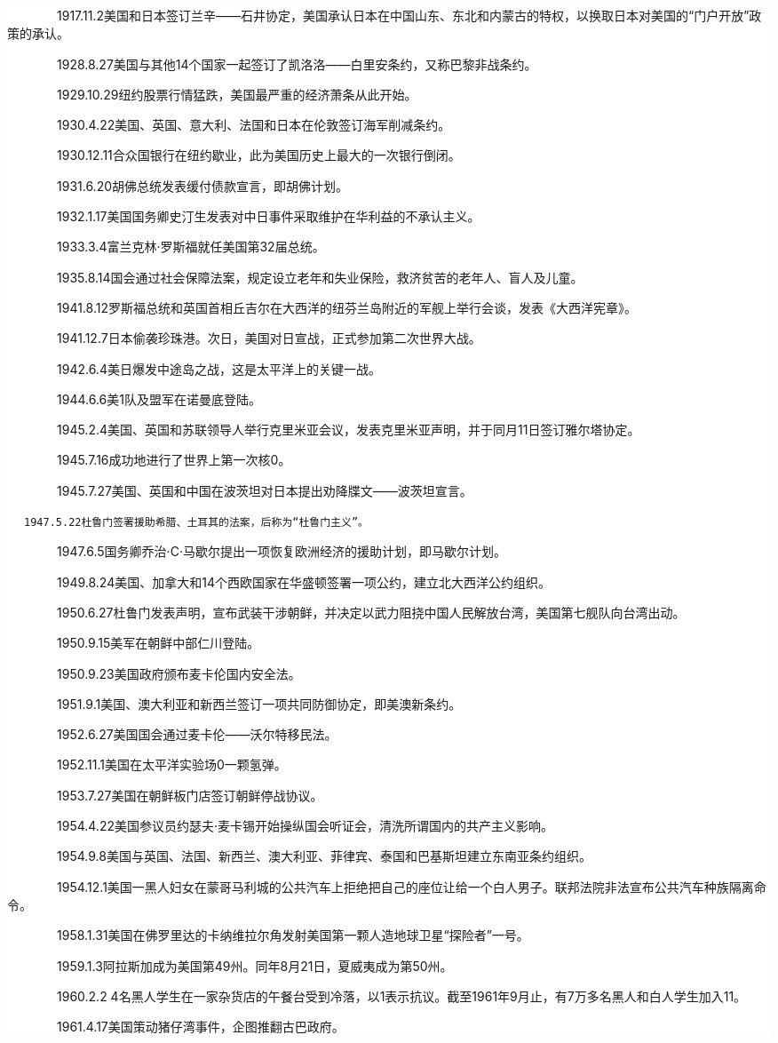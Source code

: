 　　　　1917.11.2美国和日本签订兰辛——石井协定，美国承认日本在中国山东、东北和内蒙古的特权，以换取日本对美国的“门户开放”政策的承认。

　　　　1928.8.27美国与其他14个国家一起签订了凯洛洛——白里安条约，又称巴黎非战条约。

　　　　1929.10.29纽约股票行情猛跌，美国最严重的经济萧条从此开始。

　　　　1930.4.22美国、英国、意大利、法国和日本在伦敦签订海军削减条约。

　　　　1930.12.11合众国银行在纽约歇业，此为美国历史上最大的一次银行倒闭。

　　　　1931.6.20胡佛总统发表缓付债款宣言，即胡佛计划。

　　　　1932.1.17美国国务卿史汀生发表对中日事件采取维护在华利益的不承认主义。

　　　　1933.3.4富兰克林·罗斯福就任美国第32届总统。

　　　　1935.8.14国会通过社会保障法案，规定设立老年和失业保险，救济贫苦的老年人、盲人及儿童。

　　　　1941.8.12罗斯福总统和英国首相丘吉尔在大西洋的纽芬兰岛附近的军舰上举行会谈，发表《大西洋宪章》。

　　　　1941.12.7日本偷袭珍珠港。次日，美国对日宣战，正式参加第二次世界大战。

　　　　1942.6.4美日爆发中途岛之战，这是太平洋上的关键一战。

　　　　1944.6.6美1队及盟军在诺曼底登陆。

　　　　1945.2.4美国、英国和苏联领导人举行克里米亚会议，发表克里米亚声明，并于同月11日签订雅尔塔协定。

　　　　1945.7.16成功地进行了世界上第一次核0。

　　　　1945.7.27美国、英国和中国在波茨坦对日本提出劝降牒文——波茨坦宣言。
    
    　 1947.5.22杜鲁门签署援助希腊、土耳其的法案，后称为“杜鲁门主义”。

　　　　1947.6.5国务卿乔治·C·马歇尔提出一项恢复欧洲经济的援助计划，即马歇尔计划。

　　　　1949.8.24美国、加拿大和14个西欧国家在华盛顿签署一项公约，建立北大西洋公约组织。

　　　　1950.6.27杜鲁门发表声明，宣布武装干涉朝鲜，并决定以武力阻挠中国人民解放台湾，美国第七舰队向台湾出动。

　　　　1950.9.15美军在朝鲜中部仁川登陆。

　　　　1950.9.23美国政府颁布麦卡伦国内安全法。

　　　　1951.9.1美国、澳大利亚和新西兰签订一项共同防御协定，即美澳新条约。

　　　　1952.6.27美国国会通过麦卡伦——沃尔特移民法。

　　　　1952.11.1美国在太平洋实验场0一颗氢弹。

　　　　1953.7.27美国在朝鲜板门店签订朝鲜停战协议。

　　　　1954.4.22美国参议员约瑟夫·麦卡锡开始操纵国会听证会，清洗所谓国内的共产主义影响。

　　　　1954.9.8美国与英国、法国、新西兰、澳大利亚、菲律宾、泰国和巴基斯坦建立东南亚条约组织。

　　　　1954.12.1美国一黑人妇女在蒙哥马利城的公共汽车上拒绝把自己的座位让给一个白人男子。联邦法院非法宣布公共汽车种族隔离命令。

　　　　1958.1.31美国在佛罗里达的卡纳维拉尔角发射美国第一颗人造地球卫星“探险者”一号。

　　　　1959.1.3阿拉斯加成为美国第49州。同年8月21日，夏威夷成为第50州。

　　　　1960.2.2 4名黑人学生在一家杂货店的午餐台受到冷落，以1表示抗议。截至1961年9月止，有7万多名黑人和白人学生加入11。

　　　　1961.4.17美国策动猪仔湾事件，企图推翻古巴政府。
